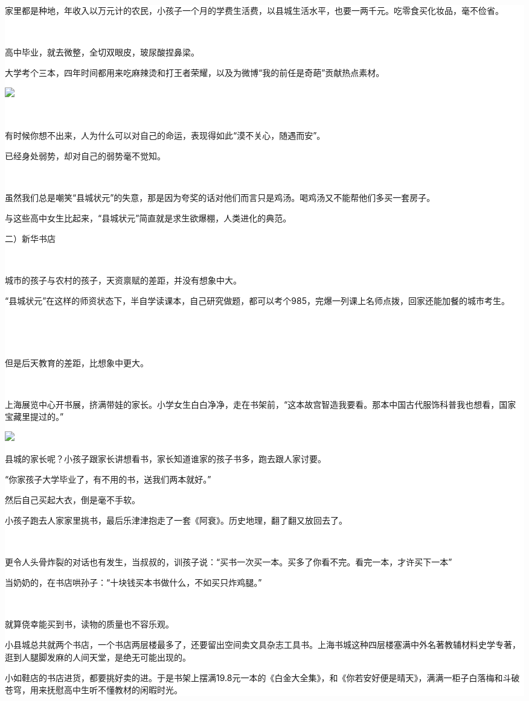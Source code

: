家里都是种地，年收入以万元计的农民，小孩子一个月的学费生活费，以县城生活水平，也要一两千元。吃零食买化妆品，毫不俭省。

&nbsp;

高中毕业，就去微整，全切双眼皮，玻尿酸捏鼻梁。

大学考个三本，四年时间都用来吃麻辣烫和打王者荣耀，以及为微博“我的前任是奇葩”贡献热点素材。

<img class="rich_pages" data-backh="333" data-backw="500" data-before-oversubscription-url="https://mmbiz.qlogo.cn/mmbiz_jpg/Ok4hZ0tV6r7RlRYDQdGO407k8dhSI8ic2ShwNLibxibQVouVfqKjiaxIOSXcwrxM3Gy1BW6nF9NbLhFaYjvGpzd7kw/0?wx_fmt=jpeg" data-oversubscription-url="http://mmbiz.qpic.cn/mmbiz_jpg/Ok4hZ0tV6r7RlRYDQdGO407k8dhSI8ic2JQgTXAyFibeFaPNQsS4d1GsO47NpCB2Ktu6YvWBt2kL9mOaQ6st9OTQ/0?wx_fmt=jpeg" data-ratio="0.666" data-s="300,640" src="https://mmbiz.qpic.cn/mmbiz_jpg/Ok4hZ0tV6r7RlRYDQdGO407k8dhSI8ic2JQgTXAyFibeFaPNQsS4d1GsO47NpCB2Ktu6YvWBt2kL9mOaQ6st9OTQ/640?wx_fmt=jpeg" data-type="jpeg" data-w="500" style="width: 100%;height: auto;"/>

&nbsp;

有时候你想不出来，人为什么可以对自己的命运，表现得如此“漠不关心，随遇而安”。

已经身处弱势，却对自己的弱势毫不觉知。

&nbsp;

虽然我们总是嘲笑“县城状元”的失意，那是因为夸奖的话对他们而言只是鸡汤。喝鸡汤又不能帮他们多买一套房子。

与这些高中女生比起来，“县城状元”简直就是求生欲爆棚，人类进化的典范。



二）新华书店

&nbsp;

城市的孩子与农村的孩子，天资禀赋的差距，并没有想象中大。

“县城状元”在这样的师资状态下，半自学读课本，自己研究做题，都可以考个985，完爆一列课上名师点拨，回家还能加餐的城市考生。

&nbsp;

&nbsp;

但是后天教育的差距，比想象中更大。

&nbsp;

上海展览中心开书展，挤满带娃的家长。小学女生白白净净，走在书架前，“这本故宫智造我要看。那本中国古代服饰科普我也想看，国家宝藏里提过的。”

<img class="rich_pages" data-backh="432" data-backw="574" data-ratio="0.7525050100200401" data-s="300,640" src="https://mmbiz.qpic.cn/mmbiz_png/Ok4hZ0tV6r7RlRYDQdGO407k8dhSI8ic26jsoMO07icfI4TyXfu3pia9yB1OZicAeXjMjrtPrRnQ9iclctriaMRATZ4w/640?wx_fmt=png" data-type="png" data-w="998" style="font-family: 楷体;font-size: 16px;text-align: center;width: 574.222px;"/>

县城的家长呢？小孩子跟家长讲想看书，家长知道谁家的孩子书多，跑去跟人家讨要。

“你家孩子大学毕业了，有不用的书，送我们两本就好。”

然后自己买起大衣，倒是毫不手软。

小孩子跑去人家家里挑书，最后乐津津抱走了一套《阿衰》。历史地理，翻了翻又放回去了。

&nbsp;

更令人头骨炸裂的对话也有发生，当叔叔的，训孩子说：“买书一次买一本。买多了你看不完。看完一本，才许买下一本”

当奶奶的，在书店哄孙子：“十块钱买本书做什么，不如买只炸鸡腿。”

&nbsp;

就算侥幸能买到书，读物的质量也不容乐观。

小县城总共就两个书店，一个书店两层楼最多了，还要留出空间卖文具杂志工具书。上海书城这种四层楼塞满中外名著教辅材料史学专著，逛到人腿脚发麻的人间天堂，是绝无可能出现的。

小如鞋店的书店进货，都要挑好卖的进。于是书架上摆满19.8元一本的《白金大全集》，和《你若安好便是晴天》，满满一柜子白落梅和斗破苍穹，用来抚慰高中生听不懂教材的闲暇时光。
